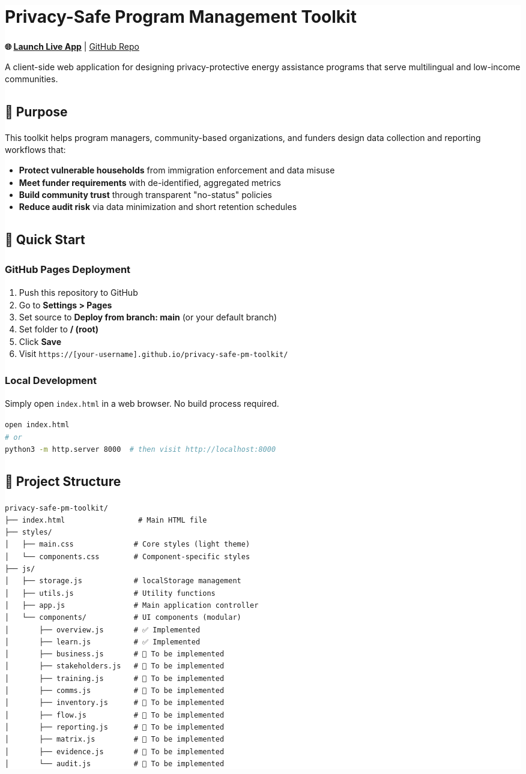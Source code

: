 # Privacy-Safe Program Management Toolkit

**🌐 [Launch Live App](https://kamrawr.github.io/privacy-safe-pm-toolkit/)** | [GitHub Repo](https://github.com/kamrawr/privacy-safe-pm-toolkit)

A client-side web application for designing privacy-protective energy assistance programs that serve multilingual and low-income communities.

## 🎯 Purpose

This toolkit helps program managers, community-based organizations, and funders design data collection and reporting workflows that:

- **Protect vulnerable households** from immigration enforcement and data misuse
- **Meet funder requirements** with de-identified, aggregated metrics
- **Build community trust** through transparent "no-status" policies
- **Reduce audit risk** via data minimization and short retention schedules

## 🚀 Quick Start

### GitHub Pages Deployment

1. Push this repository to GitHub
2. Go to **Settings > Pages**
3. Set source to **Deploy from branch: main** (or your default branch)
4. Set folder to **/ (root)**
5. Click **Save**
6. Visit `https://[your-username].github.io/privacy-safe-pm-toolkit/`

### Local Development

Simply open `index.html` in a web browser. No build process required.

```bash
open index.html
# or
python3 -m http.server 8000  # then visit http://localhost:8000
```

## 📁 Project Structure

```
privacy-safe-pm-toolkit/
├── index.html                 # Main HTML file
├── styles/
│   ├── main.css              # Core styles (light theme)
│   └── components.css        # Component-specific styles
├── js/
│   ├── storage.js            # localStorage management
│   ├── utils.js              # Utility functions
│   ├── app.js                # Main application controller
│   └── components/           # UI components (modular)
│       ├── overview.js       # ✅ Implemented
│       ├── learn.js          # ✅ Implemented
│       ├── business.js       # 🚧 To be implemented
│       ├── stakeholders.js   # 🚧 To be implemented
│       ├── training.js       # 🚧 To be implemented
│       ├── comms.js          # 🚧 To be implemented
│       ├── inventory.js      # 🚧 To be implemented
│       ├── flow.js           # 🚧 To be implemented
│       ├── reporting.js      # 🚧 To be implemented
│       ├── matrix.js         # 🚧 To be implemented
│       ├── evidence.js       # 🚧 To be implemented
│       └── audit.js          # 🚧 To be implemented
```